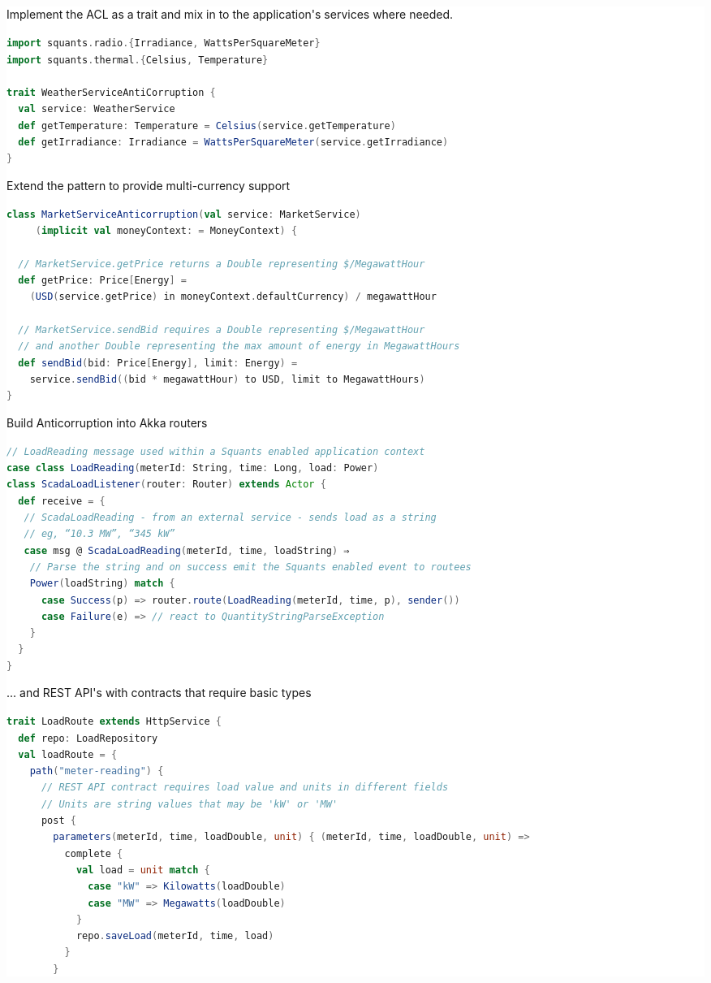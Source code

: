 Implement the ACL as a trait and mix in to the application's services where needed.

```scala
import squants.radio.{Irradiance, WattsPerSquareMeter}
import squants.thermal.{Celsius, Temperature}

trait WeatherServiceAntiCorruption {
  val service: WeatherService
  def getTemperature: Temperature = Celsius(service.getTemperature)
  def getIrradiance: Irradiance = WattsPerSquareMeter(service.getIrradiance)
}
```

Extend the pattern to provide multi-currency support

```scala
class MarketServiceAnticorruption(val service: MarketService)
     (implicit val moneyContext: = MoneyContext) {

  // MarketService.getPrice returns a Double representing $/MegawattHour
  def getPrice: Price[Energy] =
    (USD(service.getPrice) in moneyContext.defaultCurrency) / megawattHour

  // MarketService.sendBid requires a Double representing $/MegawattHour
  // and another Double representing the max amount of energy in MegawattHours
  def sendBid(bid: Price[Energy], limit: Energy) =
    service.sendBid((bid * megawattHour) to USD, limit to MegawattHours)
}
```

Build Anticorruption into Akka routers

```scala
// LoadReading message used within a Squants enabled application context
case class LoadReading(meterId: String, time: Long, load: Power)
class ScadaLoadListener(router: Router) extends Actor {
  def receive = {
   // ScadaLoadReading - from an external service - sends load as a string
   // eg, “10.3 MW”, “345 kW”
   case msg @ ScadaLoadReading(meterId, time, loadString) ⇒
    // Parse the string and on success emit the Squants enabled event to routees
    Power(loadString) match {
      case Success(p) => router.route(LoadReading(meterId, time, p), sender())
      case Failure(e) => // react to QuantityStringParseException
    }
  }
}
```

... and REST API's with contracts that require basic types

```scala
trait LoadRoute extends HttpService {
  def repo: LoadRepository
  val loadRoute = {
    path("meter-reading") {
      // REST API contract requires load value and units in different fields
      // Units are string values that may be 'kW' or 'MW'
      post {
        parameters(meterId, time, loadDouble, unit) { (meterId, time, loadDouble, unit) =>
          complete {
            val load = unit match {
              case "kW" => Kilowatts(loadDouble)
              case "MW" => Megawatts(loadDouble)
            }
            repo.saveLoad(meterId, time, load)
          }
        }
```